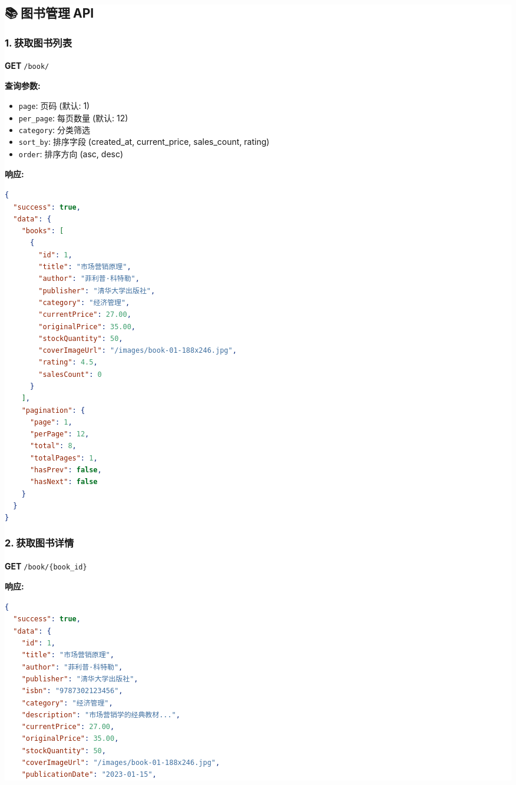 ## 📚 图书管理 API

### 1. 获取图书列表
**GET** `/book/`

**查询参数:**
- `page`: 页码 (默认: 1)
- `per_page`: 每页数量 (默认: 12)
- `category`: 分类筛选
- `sort_by`: 排序字段 (created_at, current_price, sales_count, rating)
- `order`: 排序方向 (asc, desc)

**响应:**
```json
{
  "success": true,
  "data": {
    "books": [
      {
        "id": 1,
        "title": "市场营销原理",
        "author": "菲利普·科特勒",
        "publisher": "清华大学出版社",
        "category": "经济管理",
        "currentPrice": 27.00,
        "originalPrice": 35.00,
        "stockQuantity": 50,
        "coverImageUrl": "/images/book-01-188x246.jpg",
        "rating": 4.5,
        "salesCount": 0
      }
    ],
    "pagination": {
      "page": 1,
      "perPage": 12,
      "total": 8,
      "totalPages": 1,
      "hasPrev": false,
      "hasNext": false
    }
  }
}
```

### 2. 获取图书详情
**GET** `/book/{book_id}`

**响应:**
```json
{
  "success": true,
  "data": {
    "id": 1,
    "title": "市场营销原理",
    "author": "菲利普·科特勒",
    "publisher": "清华大学出版社",
    "isbn": "9787302123456",
    "category": "经济管理",
    "description": "市场营销学的经典教材...",
    "currentPrice": 27.00,
    "originalPrice": 35.00,
    "stockQuantity": 50,
    "coverImageUrl": "/images/book-01-188x246.jpg",
    "publicationDate": "2023-01-15",
```